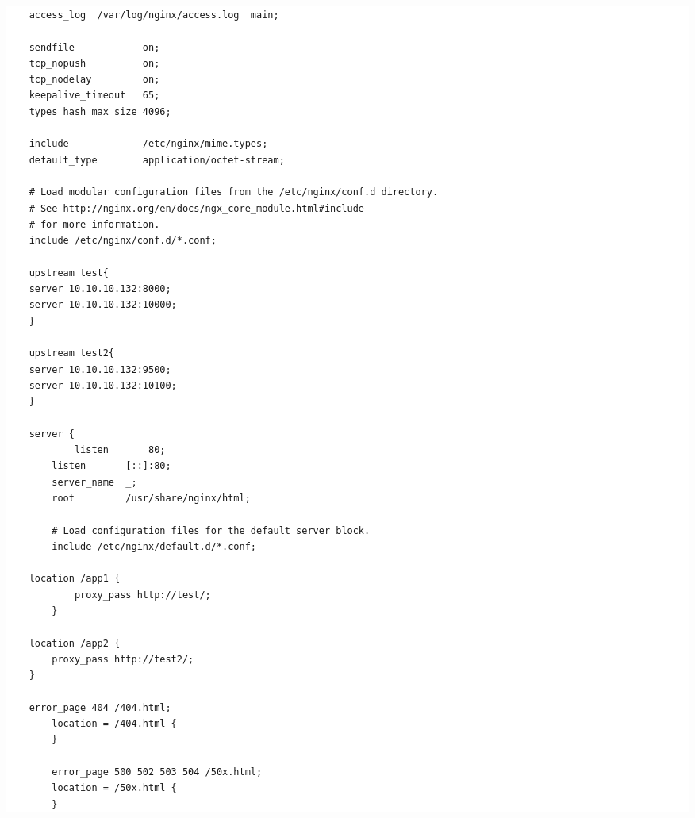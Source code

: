 	    access_log  /var/log/nginx/access.log  main;
	
	    sendfile            on;
	    tcp_nopush          on;
	    tcp_nodelay         on;
	    keepalive_timeout   65;
	    types_hash_max_size 4096;
	
	    include             /etc/nginx/mime.types;
	    default_type        application/octet-stream;
	
	    # Load modular configuration files from the /etc/nginx/conf.d directory.
	    # See http://nginx.org/en/docs/ngx_core_module.html#include
	    # for more information.
	    include /etc/nginx/conf.d/*.conf;
		
		upstream test{
		server 10.10.10.132:8000;
		server 10.10.10.132:10000;
		}	
		
		upstream test2{
		server 10.10.10.132:9500;
		server 10.10.10.132:10100;
		}
	
	    server {
		        listen       80;
	        listen       [::]:80;
	        server_name  _;
	        root         /usr/share/nginx/html;
	
	        # Load configuration files for the default server block.
	        include /etc/nginx/default.d/*.conf;
	
		location /app1 {
	            proxy_pass http://test/;
	    	}
		
		location /app2 {
			proxy_pass http://test2/;
		}
	
		error_page 404 /404.html;
	        location = /404.html {
	        }
	
	        error_page 500 502 503 504 /50x.html;
	        location = /50x.html {
	        }
	